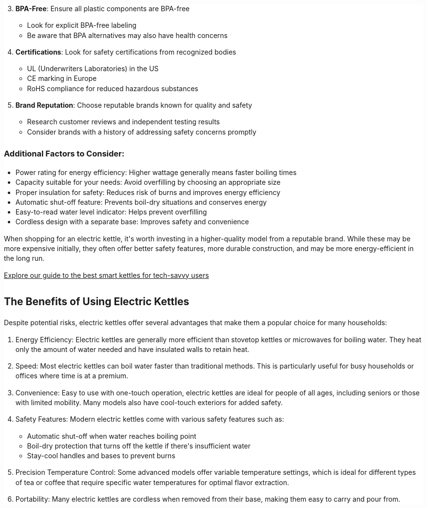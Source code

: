 3. **BPA-Free**: Ensure all plastic components are BPA-free
   - Look for explicit BPA-free labeling
   - Be aware that BPA alternatives may also have health concerns

4. **Certifications**: Look for safety certifications from recognized bodies
   - UL (Underwriters Laboratories) in the US
   - CE marking in Europe
   - RoHS compliance for reduced hazardous substances

5. **Brand Reputation**: Choose reputable brands known for quality and safety
   - Research customer reviews and independent testing results
   - Consider brands with a history of addressing safety concerns promptly

### Additional Factors to Consider:
- Power rating for energy efficiency: Higher wattage generally means faster boiling times
- Capacity suitable for your needs: Avoid overfilling by choosing an appropriate size
- Proper insulation for safety: Reduces risk of burns and improves energy efficiency
- Automatic shut-off feature: Prevents boil-dry situations and conserves energy
- Easy-to-read water level indicator: Helps prevent overfilling
- Cordless design with a separate base: Improves safety and convenience

When shopping for an electric kettle, it's worth investing in a higher-quality model from a reputable brand. While these may be more expensive initially, they often offer better safety features, more durable construction, and may be more energy-efficient in the long run.

[Explore our guide to the best smart kettles for tech-savvy users](https://www.electrickettlesguide.com/best-smart-kettles/)

## The Benefits of Using Electric Kettles

Despite potential risks, electric kettles offer several advantages that make them a popular choice for many households:

1. Energy Efficiency: Electric kettles are generally more efficient than stovetop kettles or microwaves for boiling water. They heat only the amount of water needed and have insulated walls to retain heat.

2. Speed: Most electric kettles can boil water faster than traditional methods. This is particularly useful for busy households or offices where time is at a premium.

3. Convenience: Easy to use with one-touch operation, electric kettles are ideal for people of all ages, including seniors or those with limited mobility. Many models also have cool-touch exteriors for added safety.

4. Safety Features: Modern electric kettles come with various safety features such as:
   - Automatic shut-off when water reaches boiling point
   - Boil-dry protection that turns off the kettle if there's insufficient water
   - Stay-cool handles and bases to prevent burns

5. Precision Temperature Control: Some advanced models offer variable temperature settings, which is ideal for different types of tea or coffee that require specific water temperatures for optimal flavor extraction.

6. Portability: Many electric kettles are cordless when removed from their base, making them easy to carry and pour from.
